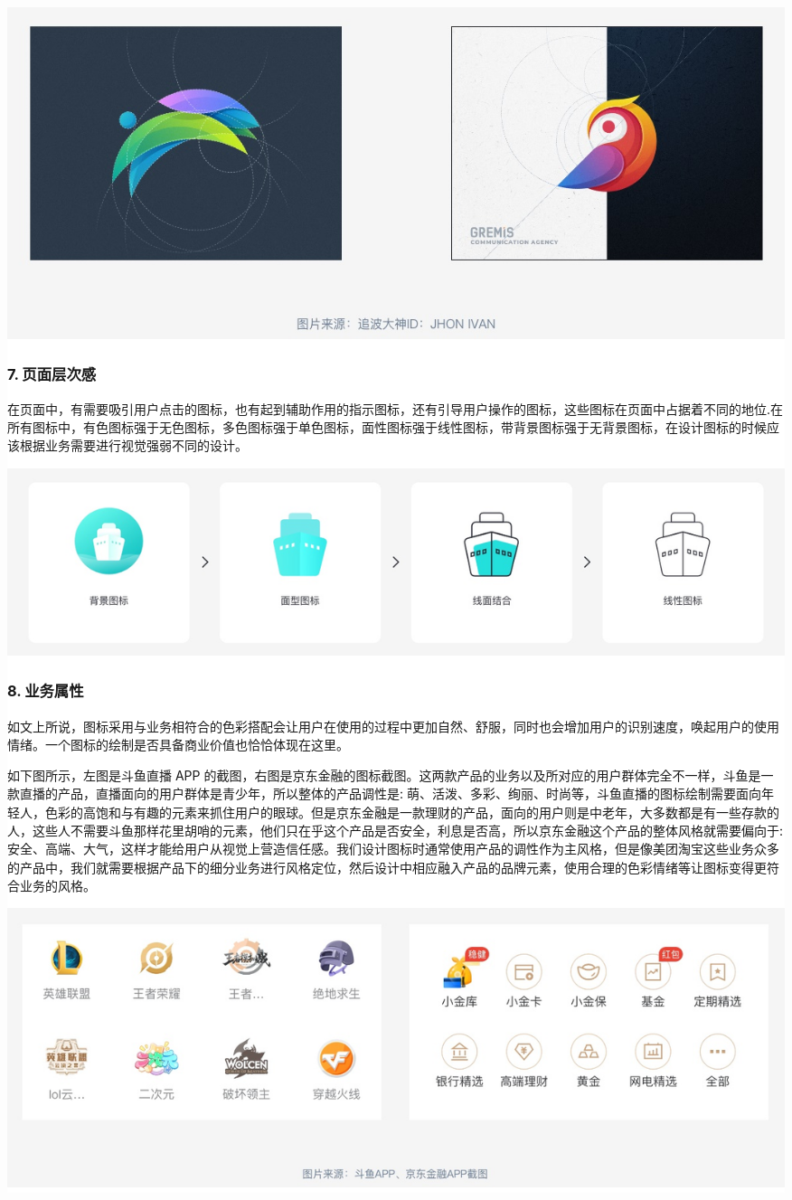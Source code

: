 ![合理运用布尔运算](./assets/bool.jpg)

### 7. 页面层次感

在页面中，有需要吸引用户点击的图标，也有起到辅助作用的指示图标，还有引导用户操作的图标，这些图标在页面中占据着不同的地位.在所有图标中，有色图标强于无色图标，多色图标强于单色图标，面性图标强于线性图标，带背景图标强于无背景图标，在设计图标的时候应该根据业务需要进行视觉强弱不同的设计。

![层次感](./assets/index.jpg)

### 8. 业务属性

如文上所说，图标采用与业务相符合的色彩搭配会让用户在使用的过程中更加自然、舒服，同时也会增加用户的识别速度，唤起用户的使用情绪。一个图标的绘制是否具备商业价值也恰恰体现在这里。

如下图所示，左图是斗鱼直播 APP 的截图，右图是京东金融的图标截图。这两款产品的业务以及所对应的用户群体完全不一样，斗鱼是一款直播的产品，直播面向的用户群体是青少年，所以整体的产品调性是: 萌、活泼、多彩、绚丽、时尚等，斗鱼直播的图标绘制需要面向年轻人，色彩的高饱和与有趣的元素来抓住用户的眼球。但是京东金融是一款理财的产品，面向的用户则是中老年，大多数都是有一些存款的人，这些人不需要斗鱼那样花里胡哨的元素，他们只在乎这个产品是否安全，利息是否高，所以京东金融这个产品的整体风格就需要偏向于: 安全、高端、大气，这样才能给用户从视觉上营造信任感。我们设计图标时通常使用产品的调性作为主风格，但是像美团淘宝这些业务众多的产品中，我们就需要根据产品下的细分业务进行风格定位，然后设计中相应融入产品的品牌元素，使用合理的色彩情绪等让图标变得更符合业务的风格。

![图标风格](./assets/location.jpg)
